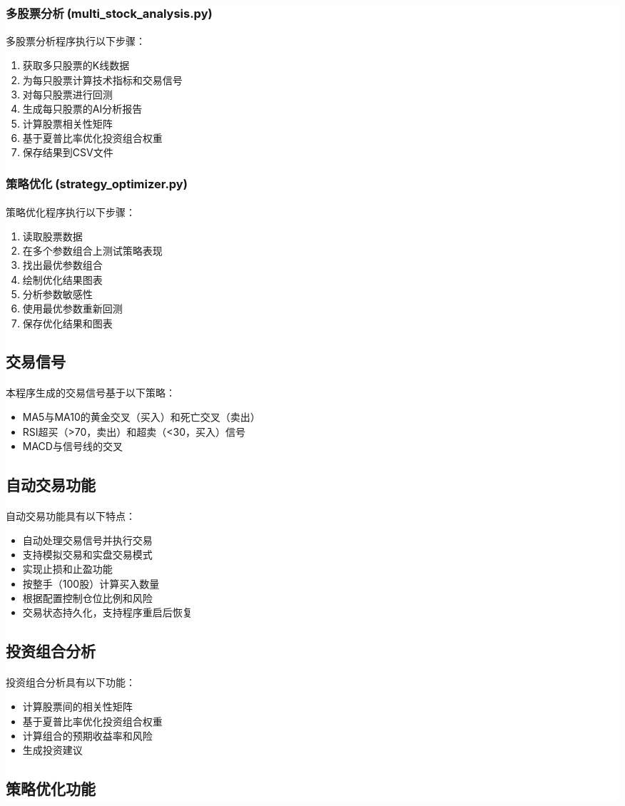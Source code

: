 ### 多股票分析 (multi_stock_analysis.py)

多股票分析程序执行以下步骤：
1. 获取多只股票的K线数据
2. 为每只股票计算技术指标和交易信号
3. 对每只股票进行回测
4. 生成每只股票的AI分析报告
5. 计算股票相关性矩阵
6. 基于夏普比率优化投资组合权重
7. 保存结果到CSV文件

### 策略优化 (strategy_optimizer.py)

策略优化程序执行以下步骤：
1. 读取股票数据
2. 在多个参数组合上测试策略表现
3. 找出最优参数组合
4. 绘制优化结果图表
5. 分析参数敏感性
6. 使用最优参数重新回测
7. 保存优化结果和图表

## 交易信号

本程序生成的交易信号基于以下策略：

- MA5与MA10的黄金交叉（买入）和死亡交叉（卖出）
- RSI超买（>70，卖出）和超卖（<30，买入）信号
- MACD与信号线的交叉

## 自动交易功能

自动交易功能具有以下特点：

- 自动处理交易信号并执行交易
- 支持模拟交易和实盘交易模式
- 实现止损和止盈功能
- 按整手（100股）计算买入数量
- 根据配置控制仓位比例和风险
- 交易状态持久化，支持程序重启后恢复

## 投资组合分析

投资组合分析具有以下功能：

- 计算股票间的相关性矩阵
- 基于夏普比率优化投资组合权重
- 计算组合的预期收益率和风险
- 生成投资建议

## 策略优化功能
